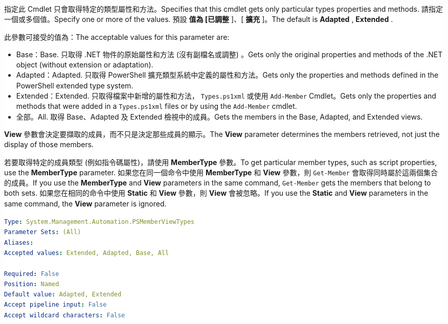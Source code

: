 <span data-ttu-id="bfdbf-203">指定此 Cmdlet 只會取得特定的類型屬性和方法。</span><span class="sxs-lookup"><span data-stu-id="bfdbf-203">Specifies that this cmdlet gets only particular types properties and methods.</span></span> <span data-ttu-id="bfdbf-204">請指定一個或多個值。</span><span class="sxs-lookup"><span data-stu-id="bfdbf-204">Specify one or more of the values.</span></span> <span data-ttu-id="bfdbf-205">預設 **值為 [已調整** ]、[ **擴充** ]。</span><span class="sxs-lookup"><span data-stu-id="bfdbf-205">The default is **Adapted** , **Extended** .</span></span>

<span data-ttu-id="bfdbf-206">此參數可接受的值為：</span><span class="sxs-lookup"><span data-stu-id="bfdbf-206">The acceptable values for this parameter are:</span></span>

- <span data-ttu-id="bfdbf-207">Base：</span><span class="sxs-lookup"><span data-stu-id="bfdbf-207">Base.</span></span> <span data-ttu-id="bfdbf-208">只取得 .NET 物件的原始屬性和方法 (沒有副檔名或調整) 。</span><span class="sxs-lookup"><span data-stu-id="bfdbf-208">Gets only the original properties and methods of the .NET object (without extension or adaptation).</span></span>
- <span data-ttu-id="bfdbf-209">Adapted：</span><span class="sxs-lookup"><span data-stu-id="bfdbf-209">Adapted.</span></span> <span data-ttu-id="bfdbf-210">只取得 PowerShell 擴充類型系統中定義的屬性和方法。</span><span class="sxs-lookup"><span data-stu-id="bfdbf-210">Gets only the properties and methods defined in the PowerShell extended type system.</span></span>
- <span data-ttu-id="bfdbf-211">Extended：</span><span class="sxs-lookup"><span data-stu-id="bfdbf-211">Extended.</span></span> <span data-ttu-id="bfdbf-212">只取得檔案中新增的屬性和方法， `Types.ps1xml` 或使用 `Add-Member` Cmdlet。</span><span class="sxs-lookup"><span data-stu-id="bfdbf-212">Gets only the properties and methods that were added in a `Types.ps1xml` files or by using the `Add-Member` cmdlet.</span></span>
- <span data-ttu-id="bfdbf-213">全部。</span><span class="sxs-lookup"><span data-stu-id="bfdbf-213">All.</span></span> <span data-ttu-id="bfdbf-214">取得 Base、Adapted 及 Extended 檢視中的成員。</span><span class="sxs-lookup"><span data-stu-id="bfdbf-214">Gets the members in the Base, Adapted, and Extended views.</span></span>

<span data-ttu-id="bfdbf-215">**View** 參數會決定要擷取的成員，而不只是決定那些成員的顯示。</span><span class="sxs-lookup"><span data-stu-id="bfdbf-215">The **View** parameter determines the members retrieved, not just the display of those members.</span></span>

<span data-ttu-id="bfdbf-216">若要取得特定的成員類型 (例如指令碼屬性)，請使用 **MemberType** 參數。</span><span class="sxs-lookup"><span data-stu-id="bfdbf-216">To get particular member types, such as script properties, use the **MemberType** parameter.</span></span> <span data-ttu-id="bfdbf-217">如果您在同一個命令中使用 **MemberType** 和 **View** 參數，則 `Get-Member` 會取得同時屬於這兩個集合的成員。</span><span class="sxs-lookup"><span data-stu-id="bfdbf-217">If you use the **MemberType** and **View** parameters in the same command, `Get-Member` gets the members that belong to both sets.</span></span> <span data-ttu-id="bfdbf-218">如果您在相同的命令中使用 **Static** 和 **View** 參數，則 **View** 會被忽略。</span><span class="sxs-lookup"><span data-stu-id="bfdbf-218">If you use the **Static** and **View** parameters in the same command, the **View** parameter is ignored.</span></span>

```yaml
Type: System.Management.Automation.PSMemberViewTypes
Parameter Sets: (All)
Aliases:
Accepted values: Extended, Adapted, Base, All

Required: False
Position: Named
Default value: Adapted, Extended
Accept pipeline input: False
Accept wildcard characters: False
```
